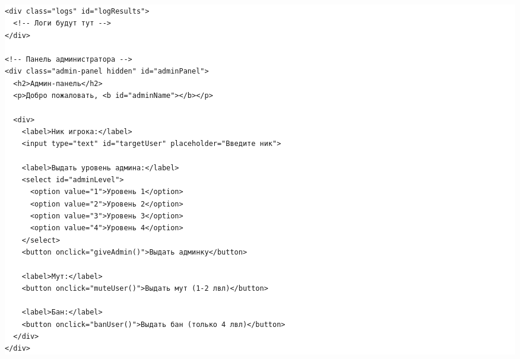     <div class="logs" id="logResults">
      <!-- Логи будут тут -->
    </div>

    <!-- Панель администратора -->
    <div class="admin-panel hidden" id="adminPanel">
      <h2>Админ-панель</h2>
      <p>Добро пожаловать, <b id="adminName"></b></p>

      <div>
        <label>Ник игрока:</label>
        <input type="text" id="targetUser" placeholder="Введите ник">

        <label>Выдать уровень админа:</label>
        <select id="adminLevel">
          <option value="1">Уровень 1</option>
          <option value="2">Уровень 2</option>
          <option value="3">Уровень 3</option>
          <option value="4">Уровень 4</option>
        </select>
        <button onclick="giveAdmin()">Выдать админку</button>

        <label>Мут:</label>
        <button onclick="muteUser()">Выдать мут (1-2 лвл)</button>

        <label>Бан:</label>
        <button onclick="banUser()">Выдать бан (только 4 лвл)</button>
      </div>
    </div>
  </div>

  <script>
    // Имитируем логин
    const currentUser = prompt("Введите ваше имя:");
    const currentAdminLevel = currentUser === "Mher" ? 4 : 0;
    document.getElementById("adminName").textContent = currentUser;

    if (currentAdminLevel > 0) {
      document.getElementById("adminPanel").classList.remove("hidden");
    }

    const logsDatabase = {
      "Mher": [
        { type: "money", text: "Пополнение 10000$" },
        { type: "ban", text: "Бан за читы 2024-04-01" }
      ],
      "Armen": [
        { type: "money", text: "Снятие 5000$" },
        { type: "ban", text: "Бан за DM 2024-03-22" }
      ]
    };

    function searchLogs() {
      const nick = document.getElementById("searchNick").value;
      const logs = logsDatabase[nick] || [];

